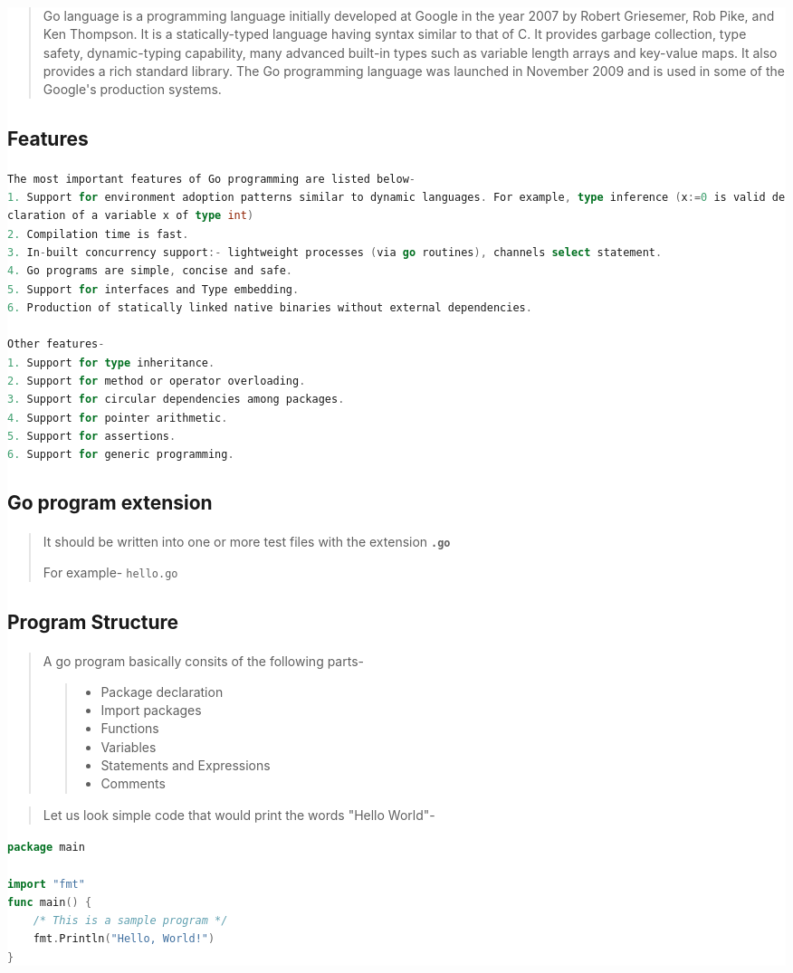 > Go language is a programming language initially developed at Google in the year 2007 by Robert Griesemer, Rob Pike, and Ken Thompson. It is a statically-typed language having syntax similar to that of C. It provides garbage collection, type safety, dynamic-typing capability, many advanced built-in types such as variable length arrays and key-value maps. It also provides a rich standard library. The Go programming language was launched in November 2009 and is used in some of the Google's production systems.

## Features

```go
The most important features of Go programming are listed below-
1. Support for environment adoption patterns similar to dynamic languages. For example, type inference (x:=0 is valid declaration of a variable x of type int)
2. Compilation time is fast.
3. In-built concurrency support:- lightweight processes (via go routines), channels select statement.
4. Go programs are simple, concise and safe.
5. Support for interfaces and Type embedding.
6. Production of statically linked native binaries without external dependencies.

Other features-
1. Support for type inheritance.
2. Support for method or operator overloading.
3. Support for circular dependencies among packages.
4. Support for pointer arithmetic.
5. Support for assertions.
6. Support for generic programming.
```

## Go program extension

> It should be written into one or more test files with the extension **`.go`**
>
> For example- `hello.go`

## Program Structure

> A go program basically consits of the following parts-
>> * Package declaration
>> * Import packages
>> * Functions
>> * Variables
>> * Statements and Expressions
>> * Comments


> Let us look simple code that would print the words "Hello World"-
```go
package main

import "fmt"
func main() {
    /* This is a sample program */
    fmt.Println("Hello, World!")
}
```
